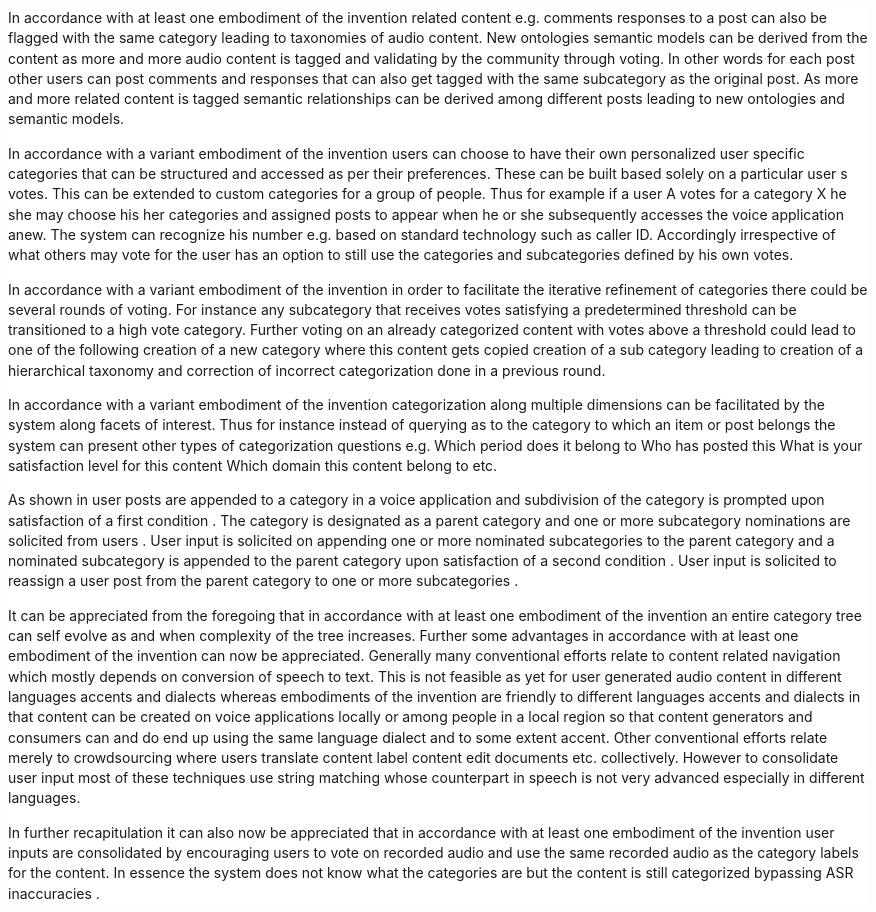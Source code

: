 In accordance with at least one embodiment of the invention related content e.g. comments responses to a post can also be flagged with the same category leading to taxonomies of audio content. New ontologies semantic models can be derived from the content as more and more audio content is tagged and validating by the community through voting. In other words for each post other users can post comments and responses that can also get tagged with the same subcategory as the original post. As more and more related content is tagged semantic relationships can be derived among different posts leading to new ontologies and semantic models.

In accordance with a variant embodiment of the invention users can choose to have their own personalized user specific categories that can be structured and accessed as per their preferences. These can be built based solely on a particular user s votes. This can be extended to custom categories for a group of people. Thus for example if a user A votes for a category X he she may choose his her categories and assigned posts to appear when he or she subsequently accesses the voice application anew. The system can recognize his number e.g. based on standard technology such as caller ID. Accordingly irrespective of what others may vote for the user has an option to still use the categories and subcategories defined by his own votes.

In accordance with a variant embodiment of the invention in order to facilitate the iterative refinement of categories there could be several rounds of voting. For instance any subcategory that receives votes satisfying a predetermined threshold can be transitioned to a high vote category. Further voting on an already categorized content with votes above a threshold could lead to one of the following creation of a new category where this content gets copied creation of a sub category leading to creation of a hierarchical taxonomy and correction of incorrect categorization done in a previous round.

In accordance with a variant embodiment of the invention categorization along multiple dimensions can be facilitated by the system along facets of interest. Thus for instance instead of querying as to the category to which an item or post belongs the system can present other types of categorization questions e.g. Which period does it belong to Who has posted this What is your satisfaction level for this content Which domain this content belong to etc. 

As shown in user posts are appended to a category in a voice application and subdivision of the category is prompted upon satisfaction of a first condition . The category is designated as a parent category and one or more subcategory nominations are solicited from users . User input is solicited on appending one or more nominated subcategories to the parent category and a nominated subcategory is appended to the parent category upon satisfaction of a second condition . User input is solicited to reassign a user post from the parent category to one or more subcategories .

It can be appreciated from the foregoing that in accordance with at least one embodiment of the invention an entire category tree can self evolve as and when complexity of the tree increases. Further some advantages in accordance with at least one embodiment of the invention can now be appreciated. Generally many conventional efforts relate to content related navigation which mostly depends on conversion of speech to text. This is not feasible as yet for user generated audio content in different languages accents and dialects whereas embodiments of the invention are friendly to different languages accents and dialects in that content can be created on voice applications locally or among people in a local region so that content generators and consumers can and do end up using the same language dialect and to some extent accent. Other conventional efforts relate merely to crowdsourcing where users translate content label content edit documents etc. collectively. However to consolidate user input most of these techniques use string matching whose counterpart in speech is not very advanced especially in different languages.

In further recapitulation it can also now be appreciated that in accordance with at least one embodiment of the invention user inputs are consolidated by encouraging users to vote on recorded audio and use the same recorded audio as the category labels for the content. In essence the system does not know what the categories are but the content is still categorized bypassing ASR inaccuracies .
